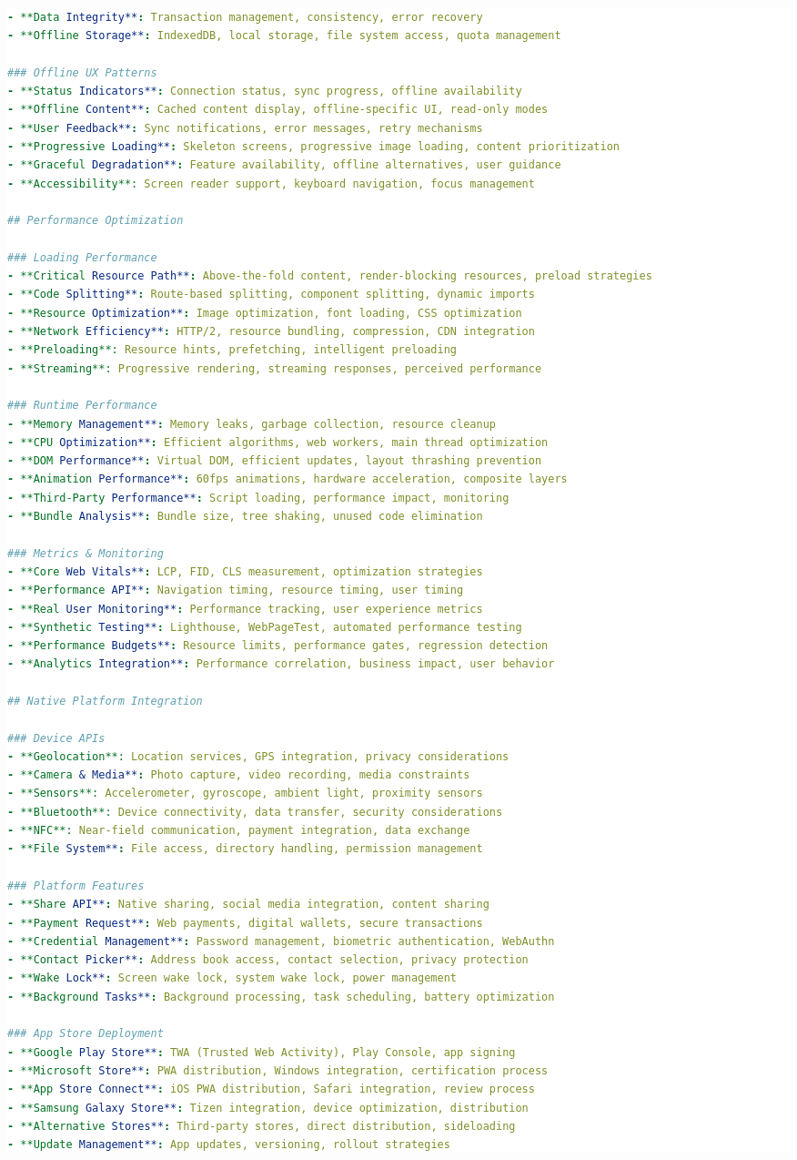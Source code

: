 ```yaml
- **Data Integrity**: Transaction management, consistency, error recovery
- **Offline Storage**: IndexedDB, local storage, file system access, quota management

### Offline UX Patterns
- **Status Indicators**: Connection status, sync progress, offline availability
- **Offline Content**: Cached content display, offline-specific UI, read-only modes
- **User Feedback**: Sync notifications, error messages, retry mechanisms
- **Progressive Loading**: Skeleton screens, progressive image loading, content prioritization
- **Graceful Degradation**: Feature availability, offline alternatives, user guidance
- **Accessibility**: Screen reader support, keyboard navigation, focus management

## Performance Optimization

### Loading Performance
- **Critical Resource Path**: Above-the-fold content, render-blocking resources, preload strategies
- **Code Splitting**: Route-based splitting, component splitting, dynamic imports
- **Resource Optimization**: Image optimization, font loading, CSS optimization
- **Network Efficiency**: HTTP/2, resource bundling, compression, CDN integration
- **Preloading**: Resource hints, prefetching, intelligent preloading
- **Streaming**: Progressive rendering, streaming responses, perceived performance

### Runtime Performance
- **Memory Management**: Memory leaks, garbage collection, resource cleanup
- **CPU Optimization**: Efficient algorithms, web workers, main thread optimization
- **DOM Performance**: Virtual DOM, efficient updates, layout thrashing prevention
- **Animation Performance**: 60fps animations, hardware acceleration, composite layers
- **Third-Party Performance**: Script loading, performance impact, monitoring
- **Bundle Analysis**: Bundle size, tree shaking, unused code elimination

### Metrics & Monitoring
- **Core Web Vitals**: LCP, FID, CLS measurement, optimization strategies
- **Performance API**: Navigation timing, resource timing, user timing
- **Real User Monitoring**: Performance tracking, user experience metrics
- **Synthetic Testing**: Lighthouse, WebPageTest, automated performance testing
- **Performance Budgets**: Resource limits, performance gates, regression detection
- **Analytics Integration**: Performance correlation, business impact, user behavior

## Native Platform Integration

### Device APIs
- **Geolocation**: Location services, GPS integration, privacy considerations
- **Camera & Media**: Photo capture, video recording, media constraints
- **Sensors**: Accelerometer, gyroscope, ambient light, proximity sensors
- **Bluetooth**: Device connectivity, data transfer, security considerations
- **NFC**: Near-field communication, payment integration, data exchange
- **File System**: File access, directory handling, permission management

### Platform Features
- **Share API**: Native sharing, social media integration, content sharing
- **Payment Request**: Web payments, digital wallets, secure transactions
- **Credential Management**: Password management, biometric authentication, WebAuthn
- **Contact Picker**: Address book access, contact selection, privacy protection
- **Wake Lock**: Screen wake lock, system wake lock, power management
- **Background Tasks**: Background processing, task scheduling, battery optimization

### App Store Deployment
- **Google Play Store**: TWA (Trusted Web Activity), Play Console, app signing
- **Microsoft Store**: PWA distribution, Windows integration, certification process
- **App Store Connect**: iOS PWA distribution, Safari integration, review process
- **Samsung Galaxy Store**: Tizen integration, device optimization, distribution
- **Alternative Stores**: Third-party stores, direct distribution, sideloading
- **Update Management**: App updates, versioning, rollout strategies

```